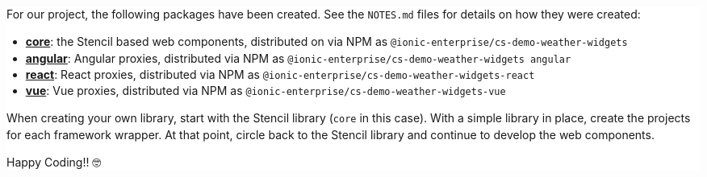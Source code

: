 For our project, the following packages have been created. See the `NOTES.md` files for details on how they were created:

- **[core](packages/core/NOTES.md)**: the Stencil based web components, distributed on via NPM as `@ionic-enterprise/cs-demo-weather-widgets`
- **[angular](packages/angular/NOTES.md)**: Angular proxies, distributed via NPM as `@ionic-enterprise/cs-demo-weather-widgets angular`
- **[react](packages/react/NOTES.md)**: React proxies, distributed via NPM as `@ionic-enterprise/cs-demo-weather-widgets-react`
- **[vue](packages/vue/NOTES.md)**: Vue proxies, distributed via NPM as `@ionic-enterprise/cs-demo-weather-widgets-vue`

When creating your own library, start with the Stencil library (`core` in this case). With a simple library in place, create the projects for each framework wrapper. At that point, circle back to the Stencil library and continue to develop the web components.

Happy Coding!! 🤓
